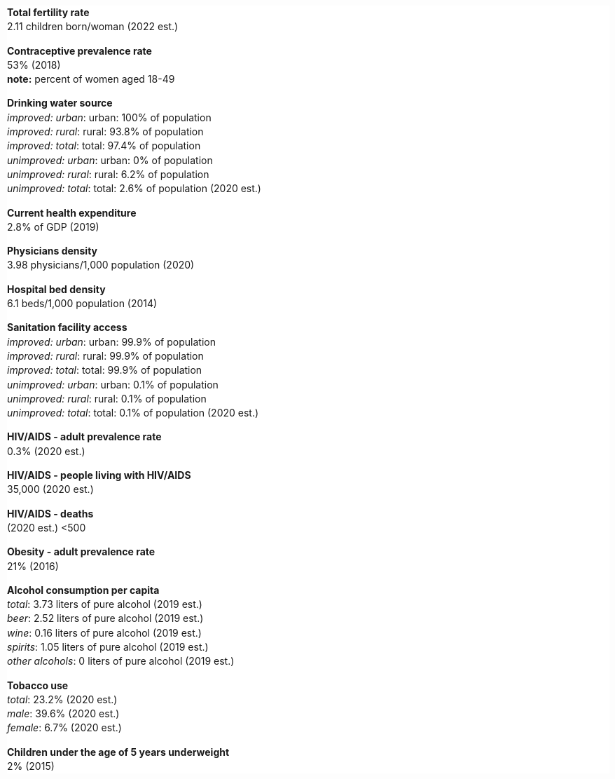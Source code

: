 **Total fertility rate**<br>
2.11 children born/woman (2022 est.)<br>

**Contraceptive prevalence rate**<br>
53% (2018)<br>
<strong>note:</strong> percent of women aged 18-49<br>

**Drinking water source**<br>
_improved: urban_: urban: 100% of population<br>
_improved: rural_: rural: 93.8% of population<br>
_improved: total_: total: 97.4% of population<br>
_unimproved: urban_: urban: 0% of population<br>
_unimproved: rural_: rural: 6.2% of population<br>
_unimproved: total_: total: 2.6% of population (2020 est.)<br>

**Current health expenditure**<br>
2.8% of GDP (2019)<br>

**Physicians density**<br>
3.98 physicians/1,000 population (2020)<br>

**Hospital bed density**<br>
6.1 beds/1,000 population (2014)<br>

**Sanitation facility access**<br>
_improved: urban_: urban: 99.9% of population<br>
_improved: rural_: rural: 99.9% of population<br>
_improved: total_: total: 99.9% of population<br>
_unimproved: urban_: urban: 0.1% of population<br>
_unimproved: rural_: rural: 0.1% of population<br>
_unimproved: total_: total: 0.1% of population (2020 est.)<br>

**HIV/AIDS - adult prevalence rate**<br>
0.3% (2020 est.)<br>

**HIV/AIDS - people living with HIV/AIDS**<br>
35,000 (2020 est.)<br>

**HIV/AIDS - deaths**<br>
(2020 est.) <500<br>

**Obesity - adult prevalence rate**<br>
21% (2016)<br>

**Alcohol consumption per capita**<br>
_total_: 3.73 liters of pure alcohol (2019 est.)<br>
_beer_: 2.52 liters of pure alcohol (2019 est.)<br>
_wine_: 0.16 liters of pure alcohol (2019 est.)<br>
_spirits_: 1.05 liters of pure alcohol (2019 est.)<br>
_other alcohols_: 0 liters of pure alcohol (2019 est.)<br>

**Tobacco use**<br>
_total_: 23.2% (2020 est.)<br>
_male_: 39.6% (2020 est.)<br>
_female_: 6.7% (2020 est.)<br>

**Children under the age of 5 years underweight**<br>
2% (2015)<br>
